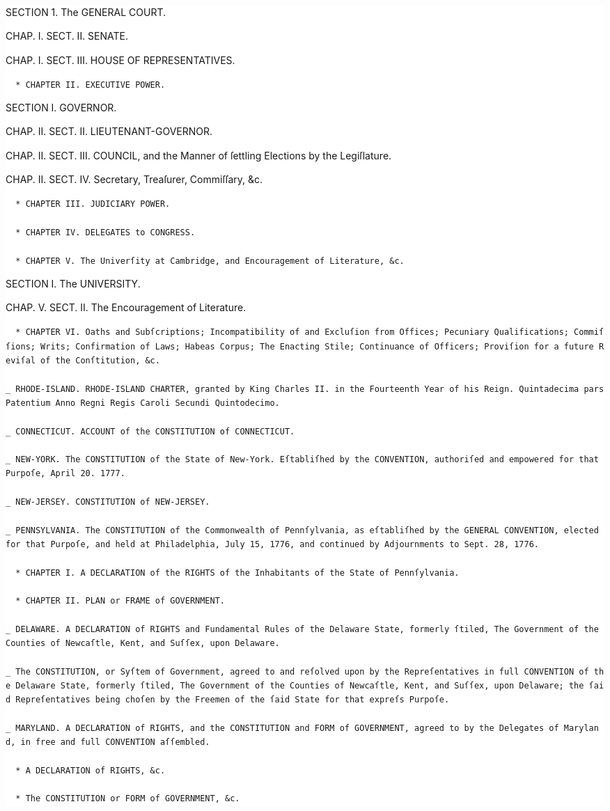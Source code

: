 SECTION 1. The GENERAL COURT.

CHAP. I. SECT. II. SENATE.

CHAP. I. SECT. III. HOUSE OF REPRESENTATIVES.

      * CHAPTER II. EXECUTIVE POWER.

SECTION I. GOVERNOR.

CHAP. II. SECT. II. LIEUTENANT-GOVERNOR.

CHAP. II. SECT. III. COUNCIL, and the Manner of ſettling Elections by the Legiſlature.

CHAP. II. SECT. IV. Secretary, Treaſurer, Commiſſary, &c.

      * CHAPTER III. JUDICIARY POWER.

      * CHAPTER IV. DELEGATES to CONGRESS.

      * CHAPTER V. The Univerſity at Cambridge, and Encouragement of Literature, &c.

SECTION I. The UNIVERSITY.

CHAP. V. SECT. II. The Encouragement of Literature.

      * CHAPTER VI. Oaths and Subſcriptions; Incompatibility of and Excluſion from Offices; Pecuniary Qualifications; Commiſſions; Writs; Confirmation of Laws; Habeas Corpus; The Enacting Stile; Continuance of Officers; Proviſion for a future Reviſal of the Conſtitution, &c.

    _ RHODE-ISLAND. RHODE-ISLAND CHARTER, granted by King Charles II. in the Fourteenth Year of his Reign. Quintadecima pars Patentium Anno Regni Regis Caroli Secundi Quintodecimo.

    _ CONNECTICUT. ACCOUNT of the CONSTITUTION of CONNECTICUT.

    _ NEW-YORK. The CONSTITUTION of the State of New-York. Eſtabliſhed by the CONVENTION, authoriſed and empowered for that Purpoſe, April 20. 1777.

    _ NEW-JERSEY. CONSTITUTION of NEW-JERSEY.

    _ PENNSYLVANIA. The CONSTITUTION of the Commonwealth of Pennſylvania, as eſtabliſhed by the GENERAL CONVENTION, elected for that Purpoſe, and held at Philadelphia, July 15, 1776, and continued by Adjournments to Sept. 28, 1776.

      * CHAPTER I. A DECLARATION of the RIGHTS of the Inhabitants of the State of Pennſylvania.

      * CHAPTER II. PLAN or FRAME of GOVERNMENT.

    _ DELAWARE. A DECLARATION of RIGHTS and Fundamental Rules of the Delaware State, formerly ſtiled, The Government of the Counties of Newcaſtle, Kent, and Suſſex, upon Delaware.

    _ The CONSTITUTION, or Syſtem of Government, agreed to and reſolved upon by the Repreſentatives in full CONVENTION of the Delaware State, formerly ſtiled, The Government of the Counties of Newcaſtle, Kent, and Suſſex, upon Delaware; the ſaid Repreſentatives being choſen by the Freemen of the ſaid State for that expreſs Purpoſe.

    _ MARYLAND. A DECLARATION of RIGHTS, and the CONSTITUTION and FORM of GOVERNMENT, agreed to by the Delegates of Maryland, in free and full CONVENTION aſſembled.

      * A DECLARATION of RIGHTS, &c.

      * The CONSTITUTION or FORM of GOVERNMENT, &c.
